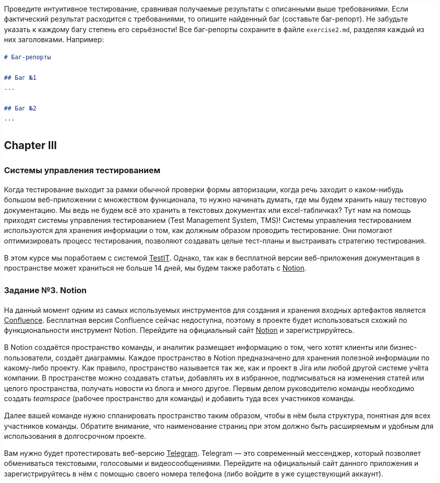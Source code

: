 Проведите интуитивное тестирование, сравнивая получаемые результаты с описанными выше требованиями. Если фактический результат расходится с требованиями, то опишите найденный баг (составьте баг-репорт). Не забудьте указать к каждому багу степень его серьёзности! Все баг-репорты сохраните в файле `exercise2.md`, разделяя каждый из них заголовками. Например:

```md
# Баг-репорты

## Баг №1
...

## Баг №2
...
```

<h2 id="chapter-iii">Chapter III</h2>

<h3 id="системы-управления-тестированием">Системы управления тестированием</h3>

Когда тестирование выходит за рамки обычной проверки формы авторизации, когда речь заходит о каком-нибудь большом веб-приложении с множеством функционала, то нужно начинать думать, где мы будем хранить нашу тестовую документацию. Мы ведь не будем всё это хранить в текстовых документах или excel-табличках? Тут нам на помощь приходят системы управления тестированием (Test Management System, TMS)! Системы управления тестированием используются для хранения информации о том, как должным образом проводить тестирование. Они помогают оптимизировать процесс тестирования, позволяют создавать целые тест-планы и выстраивать стратегию тестирования. 

В этом курсе мы поработаем с системой [TestIT](https://testit.software/). Однако, так как в бесплатной версии веб-приложения документация в пространстве может храниться не больше 14 дней, мы будем также работать с [Notion](https://www.notion.so/).

<h3 id="задание-3-notion">Задание №3. Notion</h3>

На данный момент одним из самых используемых инструментов для создания и хранения входных артефактов является [Confluence](https://www.atlassian.com/software/confluence). Бесплатная версия Confluence сейчас недоступна, поэтому в проекте будет использоваться схожий по функциональности инструмент Notion. Перейдите на официальный сайт [Notion](https://www.notion.so/) и зарегистрируйтесь. 

В Notion создаётся пространство команды, и аналитик размещает информацию о том, чего хотят клиенты или бизнес-пользователи, создаёт диаграммы. Каждое пространство в Notion предназначено для хранения полезной информации по какому-либо проекту.
Как правило, пространство называется так же, как и проект в Jira или любой другой системе учёта компании.
В пространстве можно создавать статьи, добавлять их в избранное, подписываться на изменения статей или целого пространства, получать новости из блога и много другое. Первым делом руководителю команды необходимо создать _teamspace_ (рабочее пространство для команды) и добавить туда всех участников команды. 

Далее вашей команде нужно спланировать пространство таким образом, чтобы в нём была структура, понятная для всех участников команды. Обратите внимание, что наименование страниц при этом должно быть расширяемым и удобным для использования в долгосрочном проекте.

Вам нужно будет протестировать веб-версию [Telegram](https://web.telegram.org/). Telegram — это современный мессенджер, который позволяет обмениваться текстовыми, голосовыми и видеосообщениями. Перейдите на официальный сайт данного приложения и зарегистрируйтесь в нём с помощью своего номера телефона (либо войдите в уже существующий аккаунт).

